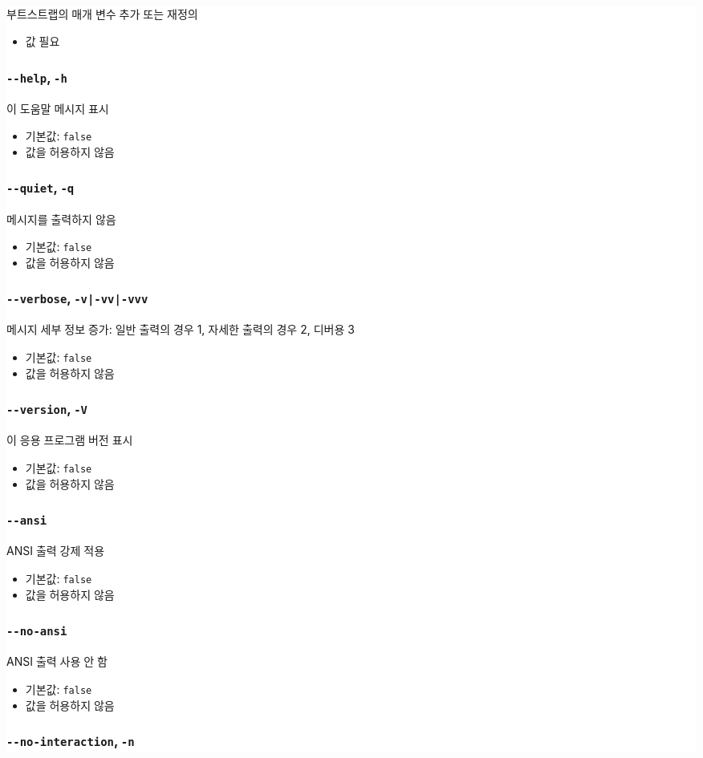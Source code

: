 부트스트랩의 매개 변수 추가 또는 재정의
- 값 필요



### `--help`, `-h`



이 도움말 메시지 표시
- 기본값: `false`
- 값을 허용하지 않음



### `--quiet`, `-q`



메시지를 출력하지 않음
- 기본값: `false`
- 값을 허용하지 않음



### `--verbose`, `-v|-vv|-vvv`



메시지 세부 정보 증가: 일반 출력의 경우 1, 자세한 출력의 경우 2, 디버용 3
- 기본값: `false`
- 값을 허용하지 않음



### `--version`, `-V`



이 응용 프로그램 버전 표시
- 기본값: `false`
- 값을 허용하지 않음


### `--ansi`

ANSI 출력 강제 적용
- 기본값: `false`
- 값을 허용하지 않음


### `--no-ansi`

ANSI 출력 사용 안 함
- 기본값: `false`
- 값을 허용하지 않음



### `--no-interaction`, `-n`
